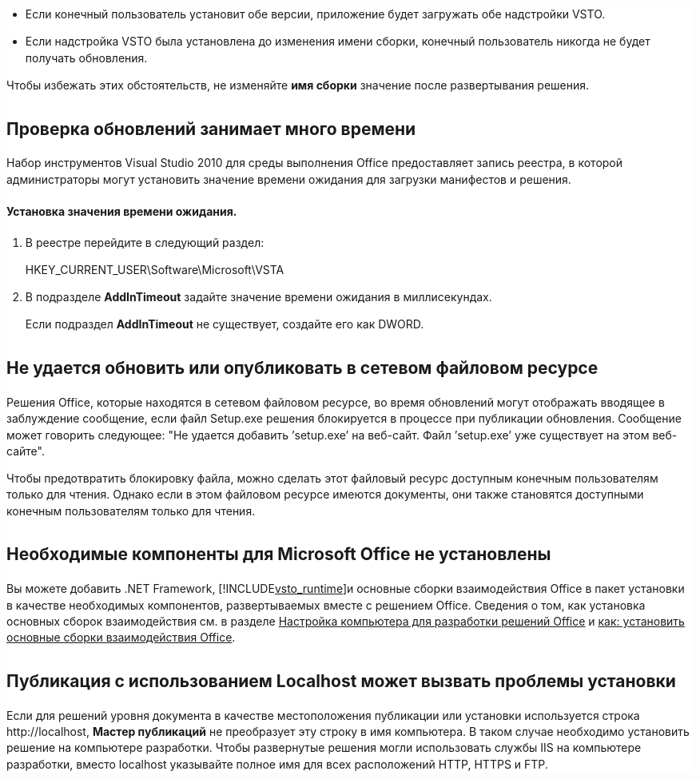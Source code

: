 -   Если конечный пользователь установит обе версии, приложение будет загружать обе надстройки VSTO.  
  
-   Если надстройка VSTO была установлена до изменения имени сборки, конечный пользователь никогда не будет получать обновления.  
  
 Чтобы избежать этих обстоятельств, не изменяйте **имя сборки** значение после развертывания решения.  
  
## <a name="checking-for-updates-takes-a-long-time"></a>Проверка обновлений занимает много времени  
 Набор инструментов Visual Studio 2010 для среды выполнения Office предоставляет запись реестра, в которой администраторы могут установить значение времени ожидания для загрузки манифестов и решения.  
  
#### <a name="to-set-the-time-out-value"></a>Установка значения времени ожидания.  
  
1.  В реестре перейдите в следующий раздел:  
  
     HKEY_CURRENT_USER\Software\Microsoft\VSTA  
  
2.  В подразделе **AddInTimeout** задайте значение времени ожидания в миллисекундах.  
  
     Если подраздел **AddInTimeout** не существует, создайте его как DWORD.  
  
## <a name="cant-update-or-publish-to-a-network-file-share"></a>Не удается обновить или опубликовать в сетевом файловом ресурсе  
 Решения Office, которые находятся в сетевом файловом ресурсе, во время обновлений могут отображать вводящее в заблуждение сообщение, если файл Setup.exe решения блокируется в процессе при публикации обновления. Сообщение может говорить следующее: "Не удается добавить ’setup.exe’ на веб-сайт. Файл ’setup.exe’ уже существует на этом веб-сайте".  
  
 Чтобы предотвратить блокировку файла, можно сделать этот файловый ресурс доступным конечным пользователям только для чтения. Однако если в этом файловом ресурсе имеются документы, они также становятся доступными конечным пользователям только для чтения.  
  
## <a name="prerequisites-for-microsoft-office-arent-installed"></a>Необходимые компоненты для Microsoft Office не установлены  
 Вы можете добавить .NET Framework, [!INCLUDE[vsto_runtime](../vsto/includes/vsto-runtime-md.md)]и основные сборки взаимодействия Office в пакет установки в качестве необходимых компонентов, развертываемых вместе с решением Office. Сведения о том, как установка основных сборок взаимодействия см. в разделе [Настройка компьютера для разработки решений Office](../vsto/configuring-a-computer-to-develop-office-solutions.md) и [как: установить основные сборки взаимодействия Office](../vsto/how-to-install-office-primary-interop-assemblies.md).  
  
## <a name="publishing-using-localhost-can-cause-installation-problems"></a>Публикация с использованием Localhost может вызвать проблемы установки  
 Если для решений уровня документа в качестве местоположения публикации или установки используется строка http://localhost, **Мастер публикаций** не преобразует эту строку в имя компьютера. В таком случае необходимо установить решение на компьютере разработки. Чтобы развернутые решения могли использовать службы IIS на компьютере разработки, вместо localhost указывайте полное имя для всех расположений HTTP, HTTPS и FTP.  
  
